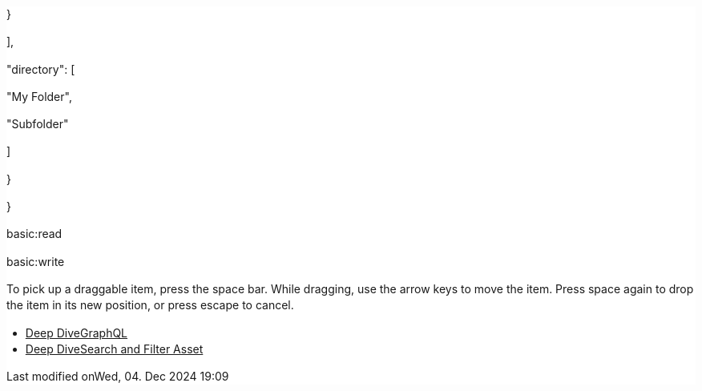 }

\],

"directory": \[

"My Folder",

"Subfolder"

\]

}

}

basic:read

basic:write

To pick up a draggable item, press the space bar. While dragging, use the arrow keys to move the item. Press space again to drop the item in its new position, or press escape to cancel.

- [Deep DiveGraphQL](#/deep-dive/graphql)
- [Deep DiveSearch and Filter Asset](#/deep-dive/search-and-filter-asset)

Last modified onWed, 04. Dec 2024 19:09
